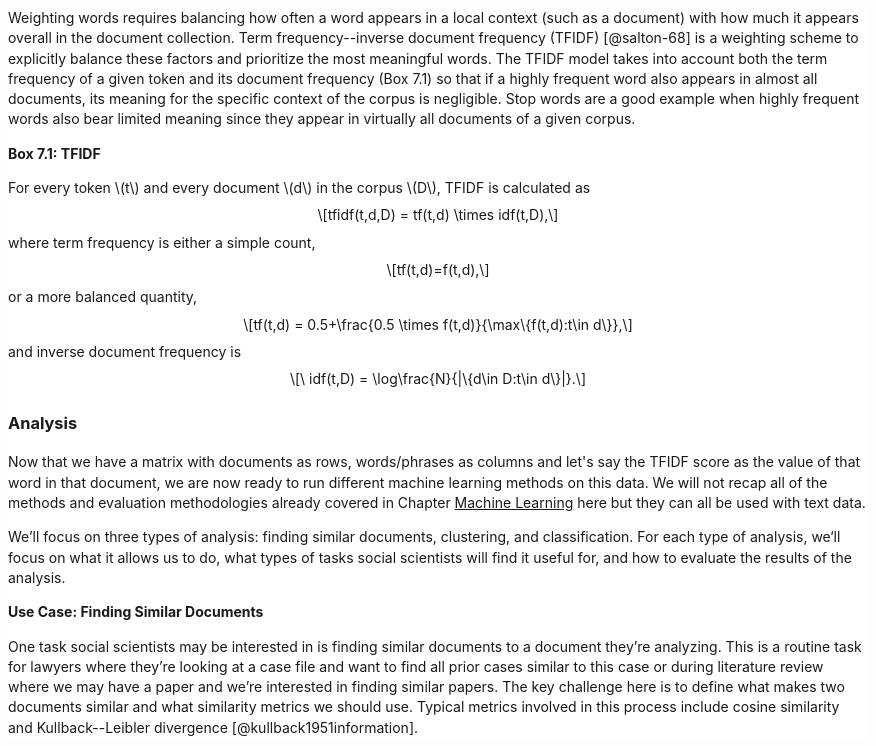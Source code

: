 
Weighting words requires balancing how often a word appears in a local
context (such as a document) with how much it appears overall in the
document collection. Term frequency--inverse document frequency
(TFIDF) [@salton-68] is a weighting scheme to explicitly balance these
factors and prioritize the most meaningful words. The TFIDF model
takes into account both the term frequency of a given token and its
document frequency (Box 7.1) so that if a highly frequent word also
appears in almost all documents, its meaning for the specific context
of the corpus is negligible. Stop words are a good example when highly
frequent words also bear limited meaning since they appear in
virtually all documents of a given corpus.

<div class="F00">
<p><strong>Box 7.1: TFIDF</strong></p>
<p>For every token <span class="math inline">\(t\)</span> and every document <span class="math inline">\(d\)</span> in the corpus <span class="math inline">\(D\)</span>, TFIDF is calculated as <span class="math display">\[tfidf(t,d,D) = tf(t,d) \times
idf(t,D),\]</span> where term frequency is either a simple count, <span class="math display">\[tf(t,d)=f(t,d),\]</span> or a more balanced quantity, <span class="math display">\[tf(t,d) = 0.5+\frac{0.5 \times
  f(t,d)}{\max\{f(t,d):t\in d\}},\]</span> and inverse document frequency is <span class="math display">\[\
idf(t,D) = \log\frac{N}{|\{d\in D:t\in d\}|}.\]</span></p>
</div>


### Analysis

Now that we have a matrix with documents as rows, words/phrases as
columns and let's say the TFIDF score as the value of that word in
that document, we are now ready to run different machine learning
methods on this data. We will not recap all of the methods and
evaluation methodologies already covered in Chapter 
[Machine Learning](#chap:ml) here but they can all be used with 
text data.

We’ll focus on three types of analysis: finding similar documents,
clustering, and classification. For each type of analysis, we‘ll focus
on what it allows us to do, what types of tasks social scientists will
find it useful for, and how to evaluate the results of the analysis.

**Use Case: Finding Similar Documents**

One task social scientists may be interested in is finding similar
documents to a document they’re analyzing. This is a routine task for
lawyers where they’re looking at a case file and want to find all
prior cases similar to this case or during literature review where we
may have a paper and we’re interested in finding similar papers. The
key challenge here is to define what makes two documents similar and
what similarity metrics we should use. Typical metrics involved in
this process include cosine similarity and Kullback--Leibler
divergence [@kullback1951information].
